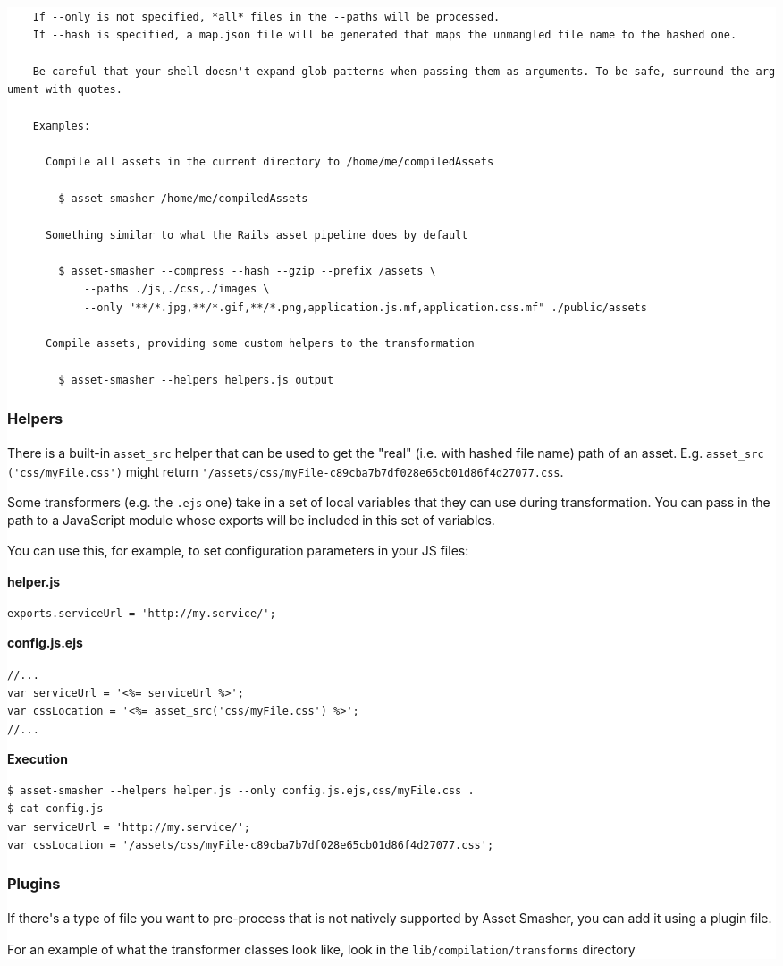         If --only is not specified, *all* files in the --paths will be processed.
        If --hash is specified, a map.json file will be generated that maps the unmangled file name to the hashed one.

        Be careful that your shell doesn't expand glob patterns when passing them as arguments. To be safe, surround the argument with quotes.

        Examples:

          Compile all assets in the current directory to /home/me/compiledAssets

            $ asset-smasher /home/me/compiledAssets

          Something similar to what the Rails asset pipeline does by default

            $ asset-smasher --compress --hash --gzip --prefix /assets \
                --paths ./js,./css,./images \
                --only "**/*.jpg,**/*.gif,**/*.png,application.js.mf,application.css.mf" ./public/assets

          Compile assets, providing some custom helpers to the transformation

            $ asset-smasher --helpers helpers.js output

### <a name="cli-helpers"></a> Helpers

There is a built-in `asset_src` helper that can be used to get the "real" (i.e. with hashed file name) path of an asset.  E.g. `asset_src('css/myFile.css')` might return `'/assets/css/myFile-c89cba7b7df028e65cb01d86f4d27077.css`.

Some transformers (e.g. the `.ejs` one) take in a set of local variables that they can use during transformation. You can pass in the path to a JavaScript module whose exports will be included in this set of variables.

You can use this, for example, to set configuration parameters in your JS files:

**helper.js**

    exports.serviceUrl = 'http://my.service/';

**config.js.ejs**

    //...
    var serviceUrl = '<%= serviceUrl %>';
    var cssLocation = '<%= asset_src('css/myFile.css') %>';
    //...

**Execution**

    $ asset-smasher --helpers helper.js --only config.js.ejs,css/myFile.css .
    $ cat config.js
    var serviceUrl = 'http://my.service/';
    var cssLocation = '/assets/css/myFile-c89cba7b7df028e65cb01d86f4d27077.css';


### <a name="cli-plugins"></a> Plugins

If there's a type of file you want to pre-process that is not natively supported by Asset Smasher, you can add it using a plugin file.

For an example of what the transformer classes look like, look in the `lib/compilation/transforms` directory

